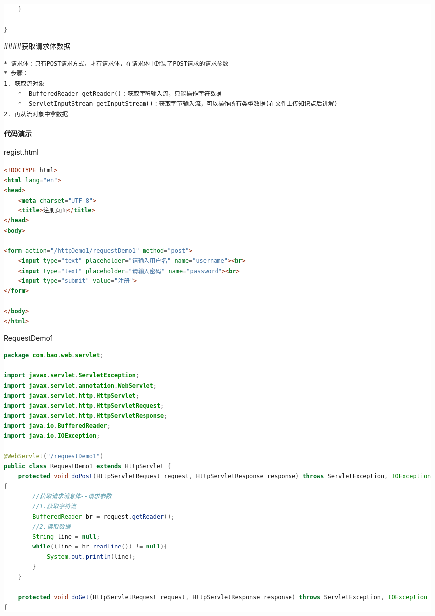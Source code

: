 ```java
    }

}
```

####获取请求体数据

	* 请求体：只有POST请求方式，才有请求体，在请求体中封装了POST请求的请求参数
	* 步骤：
	1. 获取流对象
	    *  BufferedReader getReader()：获取字符输入流，只能操作字符数据
	    *  ServletInputStream getInputStream()：获取字节输入流，可以操作所有类型数据(在文件上传知识点后讲解)
	2. 再从流对象中拿数据

#### 代码演示

regist.html

```html
<!DOCTYPE html>
<html lang="en">
<head>
    <meta charset="UTF-8">
    <title>注册页面</title>
</head>
<body>

<form action="/httpDemo1/requestDemo1" method="post">
    <input type="text" placeholder="请输入用户名" name="username"><br>
    <input type="text" placeholder="请输入密码" name="password"><br>
    <input type="submit" value="注册">
</form>

</body>
</html>
```

RequestDemo1

```java
package com.bao.web.servlet;

import javax.servlet.ServletException;
import javax.servlet.annotation.WebServlet;
import javax.servlet.http.HttpServlet;
import javax.servlet.http.HttpServletRequest;
import javax.servlet.http.HttpServletResponse;
import java.io.BufferedReader;
import java.io.IOException;

@WebServlet("/requestDemo1")
public class RequestDemo1 extends HttpServlet {
    protected void doPost(HttpServletRequest request, HttpServletResponse response) throws ServletException, IOException {
        //获取请求消息体--请求参数
        //1.获取字符流
        BufferedReader br = request.getReader();
        //2.读取数据
        String line = null;
        while((line = br.readLine()) != null){
            System.out.println(line);
        }
    }

    protected void doGet(HttpServletRequest request, HttpServletResponse response) throws ServletException, IOException {
```